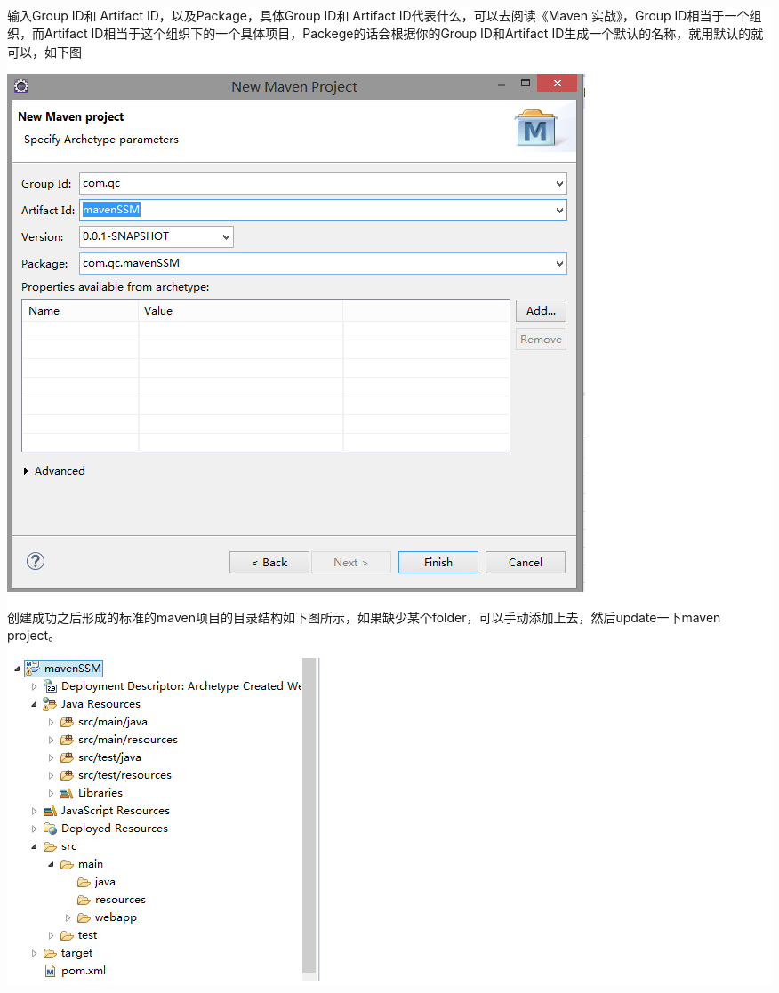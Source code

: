 输入Group ID和 Artifact ID，以及Package，具体Group ID和 Artifact ID代表什么，可以去阅读《Maven 实战》，Group ID相当于一个组织，而Artifact ID相当于这个组织下的一个具体项目，Packege的话会根据你的Group ID和Artifact ID生成一个默认的名称，就用默认的就可以，如下图

![](https://raw.githubusercontent.com/Los-GTI/Los-GTI.github.io/master/img/packageID.png)

创建成功之后形成的标准的maven项目的目录结构如下图所示，如果缺少某个folder，可以手动添加上去，然后update一下maven project。

![](https://raw.githubusercontent.com/Los-GTI/Los-GTI.github.io/master/img/目录结构.png)
